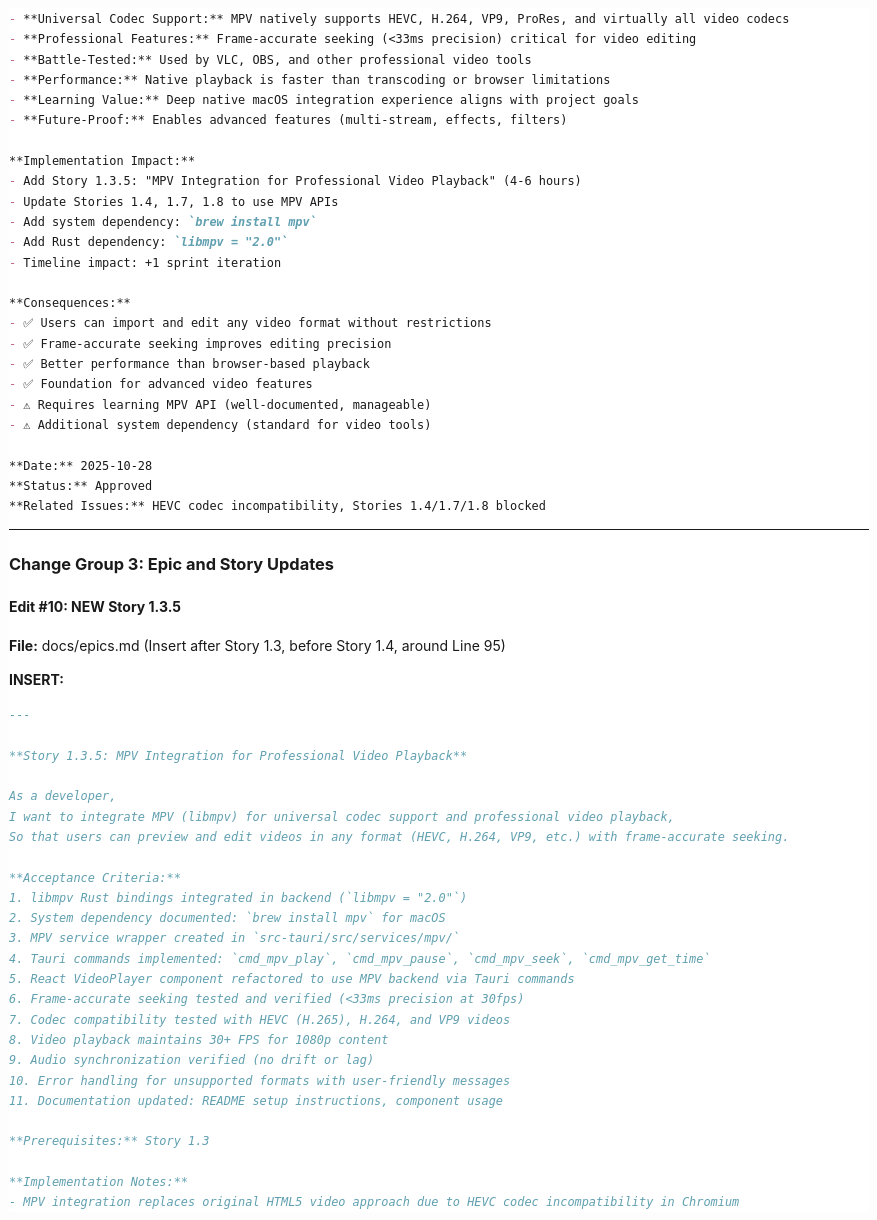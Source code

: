 ```markdown
- **Universal Codec Support:** MPV natively supports HEVC, H.264, VP9, ProRes, and virtually all video codecs
- **Professional Features:** Frame-accurate seeking (<33ms precision) critical for video editing
- **Battle-Tested:** Used by VLC, OBS, and other professional video tools
- **Performance:** Native playback is faster than transcoding or browser limitations
- **Learning Value:** Deep native macOS integration experience aligns with project goals
- **Future-Proof:** Enables advanced features (multi-stream, effects, filters)

**Implementation Impact:**
- Add Story 1.3.5: "MPV Integration for Professional Video Playback" (4-6 hours)
- Update Stories 1.4, 1.7, 1.8 to use MPV APIs
- Add system dependency: `brew install mpv`
- Add Rust dependency: `libmpv = "2.0"`
- Timeline impact: +1 sprint iteration

**Consequences:**
- ✅ Users can import and edit any video format without restrictions
- ✅ Frame-accurate seeking improves editing precision
- ✅ Better performance than browser-based playback
- ✅ Foundation for advanced video features
- ⚠️ Requires learning MPV API (well-documented, manageable)
- ⚠️ Additional system dependency (standard for video tools)

**Date:** 2025-10-28
**Status:** Approved
**Related Issues:** HEVC codec incompatibility, Stories 1.4/1.7/1.8 blocked
```

---

### Change Group 3: Epic and Story Updates

#### Edit #10: NEW Story 1.3.5
**File:** docs/epics.md (Insert after Story 1.3, before Story 1.4, around Line 95)

**INSERT:**
```markdown
---

**Story 1.3.5: MPV Integration for Professional Video Playback**

As a developer,
I want to integrate MPV (libmpv) for universal codec support and professional video playback,
So that users can preview and edit videos in any format (HEVC, H.264, VP9, etc.) with frame-accurate seeking.

**Acceptance Criteria:**
1. libmpv Rust bindings integrated in backend (`libmpv = "2.0"`)
2. System dependency documented: `brew install mpv` for macOS
3. MPV service wrapper created in `src-tauri/src/services/mpv/`
4. Tauri commands implemented: `cmd_mpv_play`, `cmd_mpv_pause`, `cmd_mpv_seek`, `cmd_mpv_get_time`
5. React VideoPlayer component refactored to use MPV backend via Tauri commands
6. Frame-accurate seeking tested and verified (<33ms precision at 30fps)
7. Codec compatibility tested with HEVC (H.265), H.264, and VP9 videos
8. Video playback maintains 30+ FPS for 1080p content
9. Audio synchronization verified (no drift or lag)
10. Error handling for unsupported formats with user-friendly messages
11. Documentation updated: README setup instructions, component usage

**Prerequisites:** Story 1.3

**Implementation Notes:**
- MPV integration replaces original HTML5 video approach due to HEVC codec incompatibility in Chromium
```